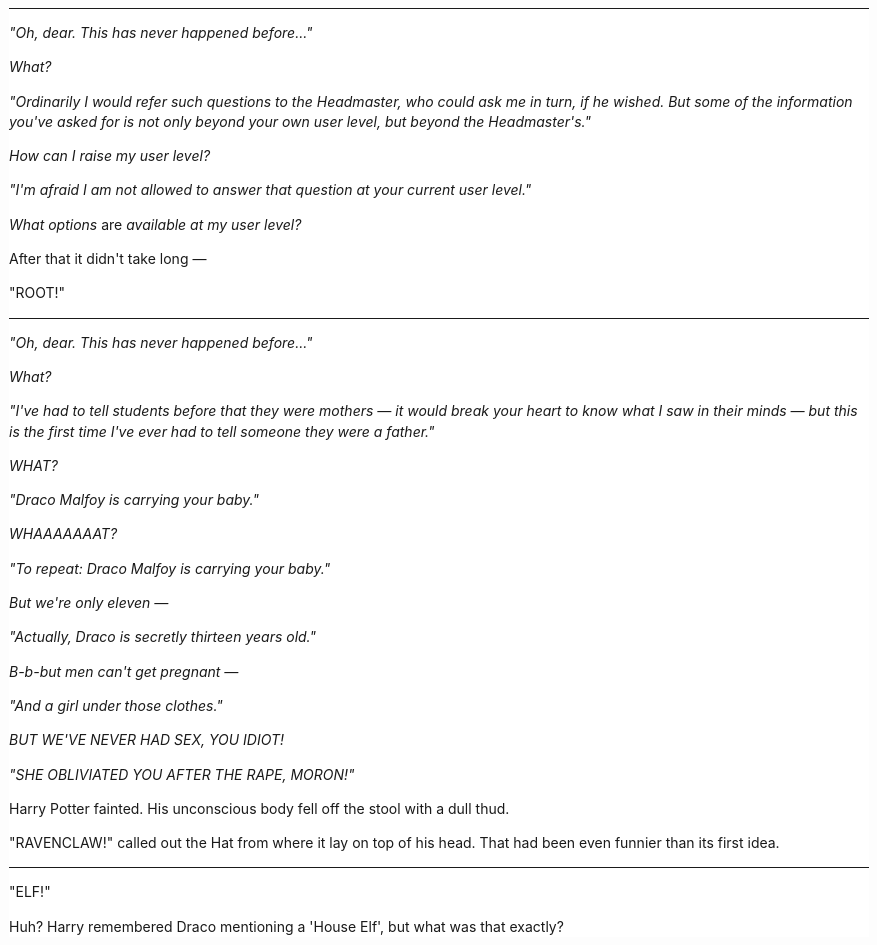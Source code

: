 * * * * *

*"Oh, dear. This has never happened before..."*

*What?*

*"Ordinarily I would refer such questions to the Headmaster, who could
ask me in turn, if he wished. But some of the information you've asked
for is not only beyond your own user level, but beyond the
Headmaster's."*

*How can I raise my user level?*

*"I'm afraid I am not allowed to answer that question at your current
user level."*

*What options* are *available at my user level?*

After that it didn't take long —

"ROOT!"

* * * * *

*"Oh, dear. This has never happened before..."*

*What?*

*"I've had to tell students before that they were mothers — it would
break your heart to know what I saw in their minds — but this is the
first time I've ever had to tell someone they were a father."*

*WHAT?*

*"Draco Malfoy is carrying your baby."*

*WHAAAAAAAT?*

*"To repeat: Draco Malfoy is carrying your baby."*

*But we're only eleven —*

*"Actually, Draco is secretly thirteen years old."*

*B-b-but men can't get pregnant —*

*"And a girl under those clothes."*

*BUT WE'VE NEVER HAD SEX, YOU IDIOT!*

*"SHE OBLIVIATED YOU AFTER THE RAPE, MORON!"*

Harry Potter fainted. His unconscious body fell off the stool with a
dull thud.

"RAVENCLAW!" called out the Hat from where it lay on top of his head.
That had been even funnier than its first idea.

* * * * *

"ELF!"

Huh? Harry remembered Draco mentioning a 'House Elf', but what was that
exactly?
